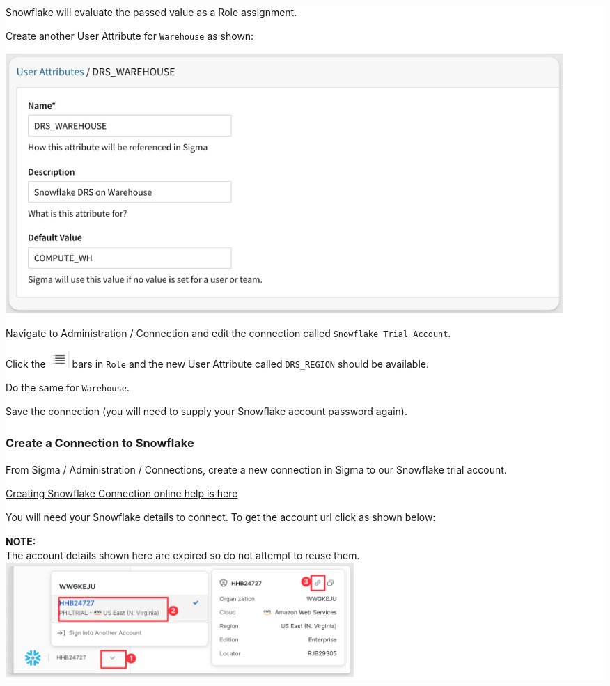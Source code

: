 Snowflake will evaluate the passed value as a Role assignment. 

Create another User Attribute for `Warehouse` as shown:

<img src="assets/drs33.png" width="800"/>

Navigate to Administration / Connection and edit the connection called `Snowflake Trial Account`.

Click the <img src="assets/drs22.png" width="30"/> bars in `Role` and the new User Attribute called `DRS_REGION` should be available. 

Do the same for `Warehouse`.

Save the connection (you will need to supply your Snowflake account password again).

### Create a Connection to Snowflake
From Sigma / Administration / Connections, create a new connection in Sigma to our Snowflake trial account.  

[Creating Snowflake Connection online help is here](https://help.sigmacomputing.com/docs/connect-to-snowflake)

You will need your Snowflake details to connect. To get the account url click as shown below:

<aside class="negative">
<strong>NOTE:</strong><br> The account details shown here are expired so do not attempt to reuse them.
</aside>

<img src="assets/drs14.png" width="500"/>